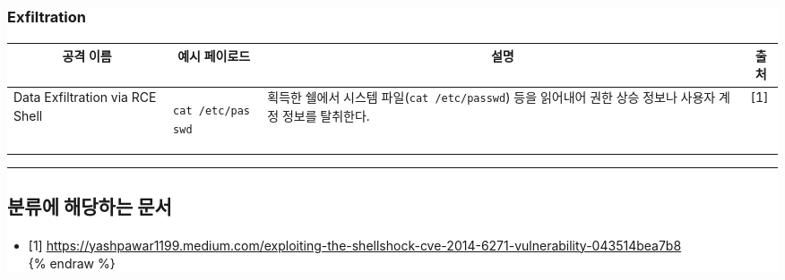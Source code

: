 ### Exfiltration

<table>
  <thead>
    <tr><th>공격 이름</th><th>예시 페이로드</th><th>설명</th><th>출처</th></tr>
  </thead>
  <tbody>
    <tr>
      <td>Data Exfiltration via RCE Shell</td>
      <td><pre><code>cat /etc/passwd</code></pre></td>
      <td>획득한 쉘에서 시스템 파일(<code>cat /etc/passwd</code>) 등을 읽어내어 권한 상승 정보나 사용자 계정 정보를 탈취한다.</td>
      <td>[1]</td>
    </tr>
  </tbody>
</table>

---

## 분류에 해당하는 문서
- [1] https://yashpawar1199.medium.com/exploiting-the-shellshock-cve-2014-6271-vulnerability-043514bea7b8  
{% endraw %}
